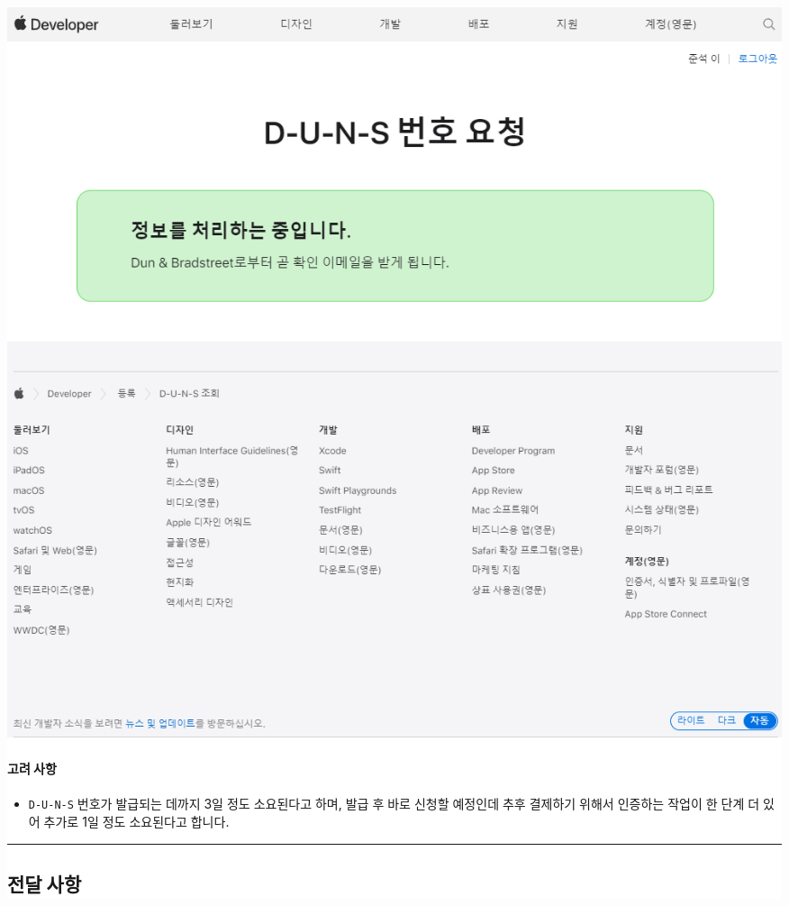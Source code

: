   ![D-U-N-S-신청](./assets/D-U-N-S-신청.png)

#### 고려 사항

- `D-U-N-S` 번호가 발급되는 데까지 3일 정도 소요된다고 하며, 발급 후 바로 신청할 예정인데 추후 결제하기 위해서 인증하는 작업이 한 단계 더 있어 추가로 1일 정도 소요된다고 합니다.

---

## 전달 사항

